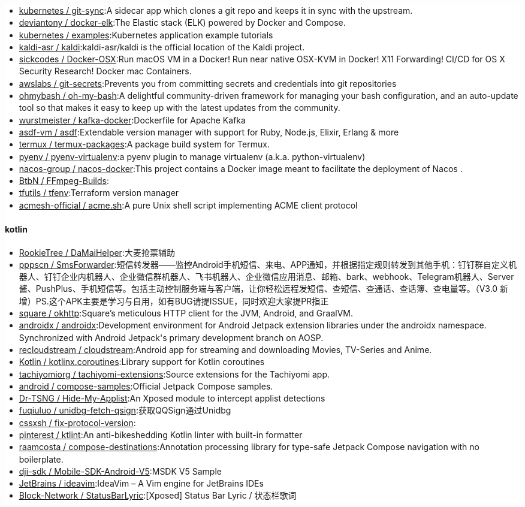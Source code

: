* [kubernetes / git-sync](https://github.com/kubernetes/git-sync):A sidecar app which clones a git repo and keeps it in sync with the upstream.
* [deviantony / docker-elk](https://github.com/deviantony/docker-elk):The Elastic stack (ELK) powered by Docker and Compose.
* [kubernetes / examples](https://github.com/kubernetes/examples):Kubernetes application example tutorials
* [kaldi-asr / kaldi](https://github.com/kaldi-asr/kaldi):kaldi-asr/kaldi is the official location of the Kaldi project.
* [sickcodes / Docker-OSX](https://github.com/sickcodes/Docker-OSX):Run macOS VM in a Docker! Run near native OSX-KVM in Docker! X11 Forwarding! CI/CD for OS X Security Research! Docker mac Containers.
* [awslabs / git-secrets](https://github.com/awslabs/git-secrets):Prevents you from committing secrets and credentials into git repositories
* [ohmybash / oh-my-bash](https://github.com/ohmybash/oh-my-bash):A delightful community-driven framework for managing your bash configuration, and an auto-update tool so that makes it easy to keep up with the latest updates from the community.
* [wurstmeister / kafka-docker](https://github.com/wurstmeister/kafka-docker):Dockerfile for Apache Kafka
* [asdf-vm / asdf](https://github.com/asdf-vm/asdf):Extendable version manager with support for Ruby, Node.js, Elixir, Erlang & more
* [termux / termux-packages](https://github.com/termux/termux-packages):A package build system for Termux.
* [pyenv / pyenv-virtualenv](https://github.com/pyenv/pyenv-virtualenv):a pyenv plugin to manage virtualenv (a.k.a. python-virtualenv)
* [nacos-group / nacos-docker](https://github.com/nacos-group/nacos-docker):This project contains a Docker image meant to facilitate the deployment of Nacos .
* [BtbN / FFmpeg-Builds](https://github.com/BtbN/FFmpeg-Builds):
* [tfutils / tfenv](https://github.com/tfutils/tfenv):Terraform version manager
* [acmesh-official / acme.sh](https://github.com/acmesh-official/acme.sh):A pure Unix shell script implementing ACME client protocol

#### kotlin
* [RookieTree / DaMaiHelper](https://github.com/RookieTree/DaMaiHelper):大麦抢票辅助
* [pppscn / SmsForwarder](https://github.com/pppscn/SmsForwarder):短信转发器——监控Android手机短信、来电、APP通知，并根据指定规则转发到其他手机：钉钉群自定义机器人、钉钉企业内机器人、企业微信群机器人、飞书机器人、企业微信应用消息、邮箱、bark、webhook、Telegram机器人、Server酱、PushPlus、手机短信等。包括主动控制服务端与客户端，让你轻松远程发短信、查短信、查通话、查话簿、查电量等。（V3.0 新增）PS.这个APK主要是学习与自用，如有BUG请提ISSUE，同时欢迎大家提PR指正
* [square / okhttp](https://github.com/square/okhttp):Square’s meticulous HTTP client for the JVM, Android, and GraalVM.
* [androidx / androidx](https://github.com/androidx/androidx):Development environment for Android Jetpack extension libraries under the androidx namespace. Synchronized with Android Jetpack's primary development branch on AOSP.
* [recloudstream / cloudstream](https://github.com/recloudstream/cloudstream):Android app for streaming and downloading Movies, TV-Series and Anime.
* [Kotlin / kotlinx.coroutines](https://github.com/Kotlin/kotlinx.coroutines):Library support for Kotlin coroutines
* [tachiyomiorg / tachiyomi-extensions](https://github.com/tachiyomiorg/tachiyomi-extensions):Source extensions for the Tachiyomi app.
* [android / compose-samples](https://github.com/android/compose-samples):Official Jetpack Compose samples.
* [Dr-TSNG / Hide-My-Applist](https://github.com/Dr-TSNG/Hide-My-Applist):An Xposed module to intercept applist detections
* [fuqiuluo / unidbg-fetch-qsign](https://github.com/fuqiuluo/unidbg-fetch-qsign):获取QQSign通过Unidbg
* [cssxsh / fix-protocol-version](https://github.com/cssxsh/fix-protocol-version):
* [pinterest / ktlint](https://github.com/pinterest/ktlint):An anti-bikeshedding Kotlin linter with built-in formatter
* [raamcosta / compose-destinations](https://github.com/raamcosta/compose-destinations):Annotation processing library for type-safe Jetpack Compose navigation with no boilerplate.
* [dji-sdk / Mobile-SDK-Android-V5](https://github.com/dji-sdk/Mobile-SDK-Android-V5):MSDK V5 Sample
* [JetBrains / ideavim](https://github.com/JetBrains/ideavim):IdeaVim – A Vim engine for JetBrains IDEs
* [Block-Network / StatusBarLyric](https://github.com/Block-Network/StatusBarLyric):[Xposed] Status Bar Lyric / 状态栏歌词